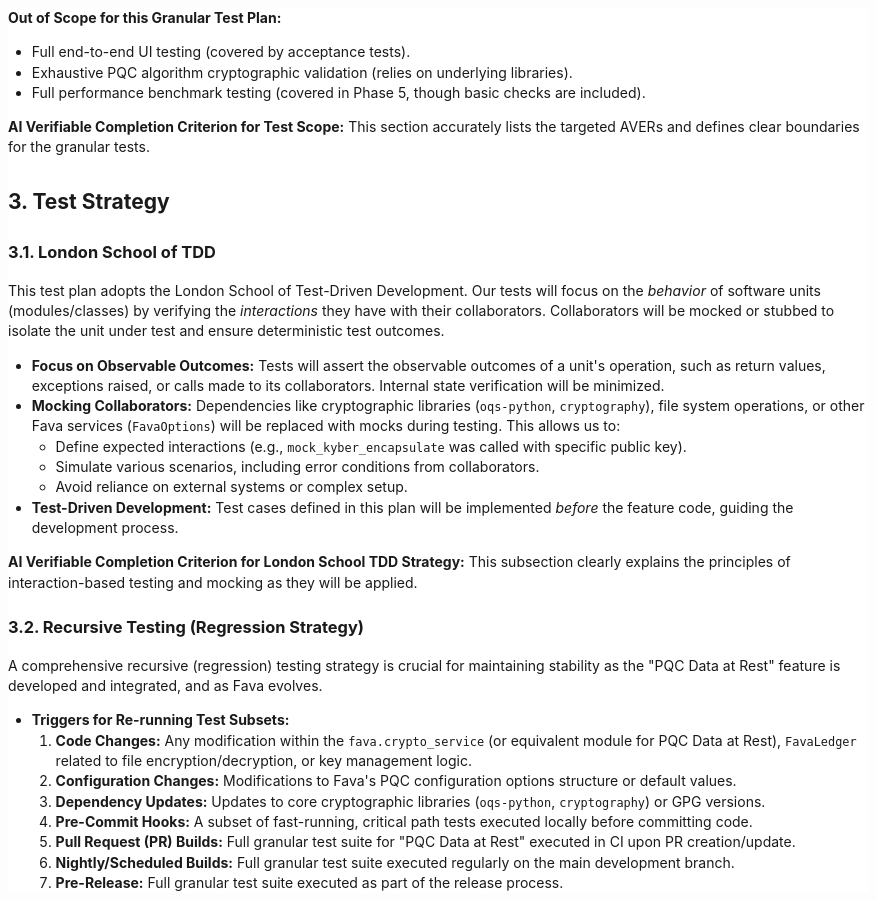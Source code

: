 **Out of Scope for this Granular Test Plan:**
*   Full end-to-end UI testing (covered by acceptance tests).
*   Exhaustive PQC algorithm cryptographic validation (relies on underlying libraries).
*   Full performance benchmark testing (covered in Phase 5, though basic checks are included).

**AI Verifiable Completion Criterion for Test Scope:** This section accurately lists the targeted AVERs and defines clear boundaries for the granular tests.

## 3. Test Strategy

### 3.1. London School of TDD

This test plan adopts the London School of Test-Driven Development. Our tests will focus on the *behavior* of software units (modules/classes) by verifying the *interactions* they have with their collaborators. Collaborators will be mocked or stubbed to isolate the unit under test and ensure deterministic test outcomes.

*   **Focus on Observable Outcomes:** Tests will assert the observable outcomes of a unit's operation, such as return values, exceptions raised, or calls made to its collaborators. Internal state verification will be minimized.
*   **Mocking Collaborators:** Dependencies like cryptographic libraries (`oqs-python`, `cryptography`), file system operations, or other Fava services (`FavaOptions`) will be replaced with mocks during testing. This allows us to:
    *   Define expected interactions (e.g., `mock_kyber_encapsulate` was called with specific public key).
    *   Simulate various scenarios, including error conditions from collaborators.
    *   Avoid reliance on external systems or complex setup.
*   **Test-Driven Development:** Test cases defined in this plan will be implemented *before* the feature code, guiding the development process.

**AI Verifiable Completion Criterion for London School TDD Strategy:** This subsection clearly explains the principles of interaction-based testing and mocking as they will be applied.

### 3.2. Recursive Testing (Regression Strategy)

A comprehensive recursive (regression) testing strategy is crucial for maintaining stability as the "PQC Data at Rest" feature is developed and integrated, and as Fava evolves.

*   **Triggers for Re-running Test Subsets:**
    1.  **Code Changes:** Any modification within the `fava.crypto_service` (or equivalent module for PQC Data at Rest), `FavaLedger` related to file encryption/decryption, or key management logic.
    2.  **Configuration Changes:** Modifications to Fava's PQC configuration options structure or default values.
    3.  **Dependency Updates:** Updates to core cryptographic libraries (`oqs-python`, `cryptography`) or GPG versions.
    4.  **Pre-Commit Hooks:** A subset of fast-running, critical path tests executed locally before committing code.
    5.  **Pull Request (PR) Builds:** Full granular test suite for "PQC Data at Rest" executed in CI upon PR creation/update.
    6.  **Nightly/Scheduled Builds:** Full granular test suite executed regularly on the main development branch.
    7.  **Pre-Release:** Full granular test suite executed as part of the release process.
